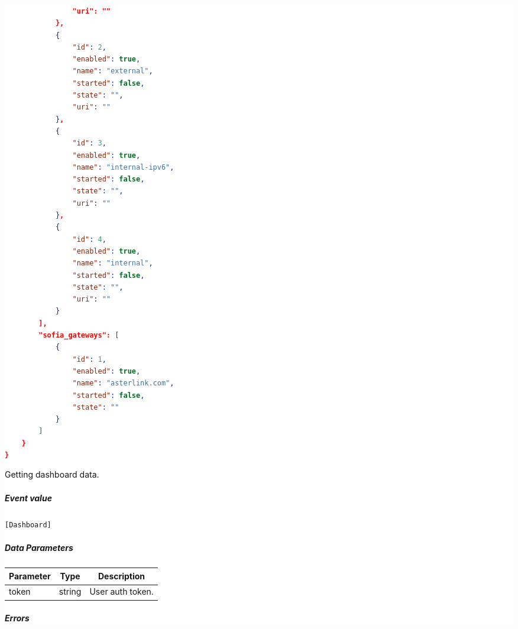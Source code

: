 ```json
				"uri": ""
			},
			{
				"id": 2,
				"enabled": true,
				"name": "external",
				"started": false,
				"state": "",
				"uri": ""
			},
			{
				"id": 3,
				"enabled": true,
				"name": "internal-ipv6",
				"started": false,
				"state": "",
				"uri": ""
			},
			{
				"id": 4,
				"enabled": true,
				"name": "internal",
				"started": false,
				"state": "",
				"uri": ""
			}
		],
		"sofia_gateways": [
			{
				"id": 1,
				"enabled": true,
				"name": "asterlink.com",
				"started": false,
				"state": ""
			}
		]
	}
}
```

Getting dashboard data.

##### Event value

`[Dashboard]`

##### Data Parameters

Parameter | Type | Description
--------- | ------- | -----------
token | string | User auth token.

##### Errors

